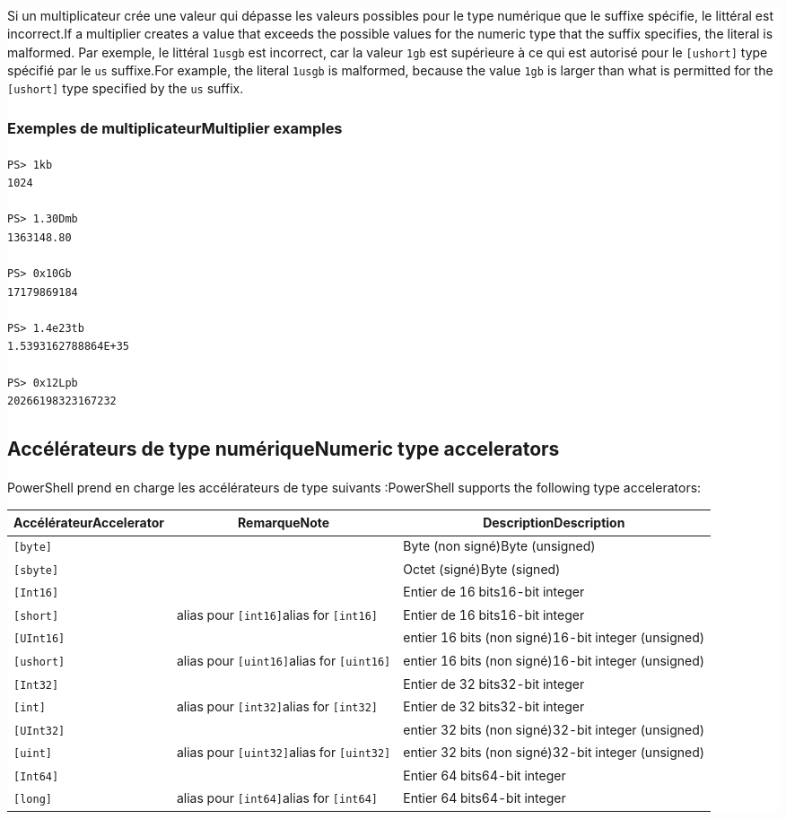 <span data-ttu-id="a4489-196">Si un multiplicateur crée une valeur qui dépasse les valeurs possibles pour le type numérique que le suffixe spécifie, le littéral est incorrect.</span><span class="sxs-lookup"><span data-stu-id="a4489-196">If a multiplier creates a value that exceeds the possible values for the numeric type that the suffix specifies, the literal is malformed.</span></span> <span data-ttu-id="a4489-197">Par exemple, le littéral `1usgb` est incorrect, car la valeur `1gb` est supérieure à ce qui est autorisé pour le `[ushort]` type spécifié par le `us` suffixe.</span><span class="sxs-lookup"><span data-stu-id="a4489-197">For example, the literal `1usgb` is malformed, because the value `1gb` is larger than what is permitted for the `[ushort]` type specified by the `us` suffix.</span></span>

### <a name="multiplier-examples"></a><span data-ttu-id="a4489-198">Exemples de multiplicateur</span><span class="sxs-lookup"><span data-stu-id="a4489-198">Multiplier examples</span></span>

```
PS> 1kb
1024

PS> 1.30Dmb
1363148.80

PS> 0x10Gb
17179869184

PS> 1.4e23tb
1.5393162788864E+35

PS> 0x12Lpb
20266198323167232
```

## <a name="numeric-type-accelerators"></a><span data-ttu-id="a4489-199">Accélérateurs de type numérique</span><span class="sxs-lookup"><span data-stu-id="a4489-199">Numeric type accelerators</span></span>

<span data-ttu-id="a4489-200">PowerShell prend en charge les accélérateurs de type suivants :</span><span class="sxs-lookup"><span data-stu-id="a4489-200">PowerShell supports the following type accelerators:</span></span>

| <span data-ttu-id="a4489-201">Accélérateur</span><span class="sxs-lookup"><span data-stu-id="a4489-201">Accelerator</span></span> |         <span data-ttu-id="a4489-202">Remarque</span><span class="sxs-lookup"><span data-stu-id="a4489-202">Note</span></span>         |           <span data-ttu-id="a4489-203">Description</span><span class="sxs-lookup"><span data-stu-id="a4489-203">Description</span></span>            |
| ----------- | -------------------- | -------------------------------- |
| `[byte]`    |                      | <span data-ttu-id="a4489-204">Byte (non signé)</span><span class="sxs-lookup"><span data-stu-id="a4489-204">Byte (unsigned)</span></span>                  |
| `[sbyte]`   |                      | <span data-ttu-id="a4489-205">Octet (signé)</span><span class="sxs-lookup"><span data-stu-id="a4489-205">Byte (signed)</span></span>                    |
| `[Int16]`   |                      | <span data-ttu-id="a4489-206">Entier de 16 bits</span><span class="sxs-lookup"><span data-stu-id="a4489-206">16-bit integer</span></span>                   |
| `[short]`   | <span data-ttu-id="a4489-207">alias pour `[int16]`</span><span class="sxs-lookup"><span data-stu-id="a4489-207">alias for `[int16]`</span></span>  | <span data-ttu-id="a4489-208">Entier de 16 bits</span><span class="sxs-lookup"><span data-stu-id="a4489-208">16-bit integer</span></span>                   |
| `[UInt16]`  |                      | <span data-ttu-id="a4489-209">entier 16 bits (non signé)</span><span class="sxs-lookup"><span data-stu-id="a4489-209">16-bit integer (unsigned)</span></span>        |
| `[ushort]`  | <span data-ttu-id="a4489-210">alias pour `[uint16]`</span><span class="sxs-lookup"><span data-stu-id="a4489-210">alias for `[uint16]`</span></span> | <span data-ttu-id="a4489-211">entier 16 bits (non signé)</span><span class="sxs-lookup"><span data-stu-id="a4489-211">16-bit integer (unsigned)</span></span>        |
| `[Int32]`   |                      | <span data-ttu-id="a4489-212">Entier de 32 bits</span><span class="sxs-lookup"><span data-stu-id="a4489-212">32-bit integer</span></span>                   |
| `[int]`     | <span data-ttu-id="a4489-213">alias pour `[int32]`</span><span class="sxs-lookup"><span data-stu-id="a4489-213">alias for `[int32]`</span></span>  | <span data-ttu-id="a4489-214">Entier de 32 bits</span><span class="sxs-lookup"><span data-stu-id="a4489-214">32-bit integer</span></span>                   |
| `[UInt32]`  |                      | <span data-ttu-id="a4489-215">entier 32 bits (non signé)</span><span class="sxs-lookup"><span data-stu-id="a4489-215">32-bit integer (unsigned)</span></span>        |
| `[uint]`    | <span data-ttu-id="a4489-216">alias pour `[uint32]`</span><span class="sxs-lookup"><span data-stu-id="a4489-216">alias for `[uint32]`</span></span> | <span data-ttu-id="a4489-217">entier 32 bits (non signé)</span><span class="sxs-lookup"><span data-stu-id="a4489-217">32-bit integer (unsigned)</span></span>        |
| `[Int64]`   |                      | <span data-ttu-id="a4489-218">Entier 64 bits</span><span class="sxs-lookup"><span data-stu-id="a4489-218">64-bit integer</span></span>                   |
| `[long]`    | <span data-ttu-id="a4489-219">alias pour `[int64]`</span><span class="sxs-lookup"><span data-stu-id="a4489-219">alias for `[int64]`</span></span>  | <span data-ttu-id="a4489-220">Entier 64 bits</span><span class="sxs-lookup"><span data-stu-id="a4489-220">64-bit integer</span></span>                   |

[bigint]: /dotnet/api/system.numerics.biginteger